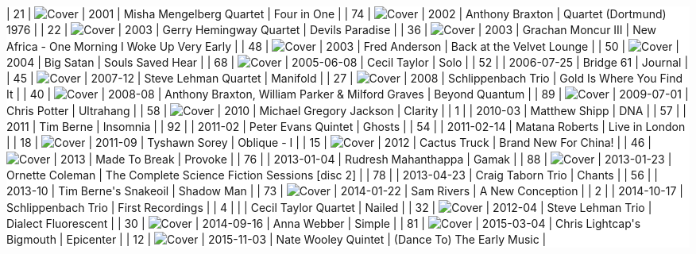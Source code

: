 | 21 | ![Cover](https://i.discogs.com/hbJMHR7ZxSYrKCVZMtM6-n-A89zrsoCzid4y9rtybs4/rs:fit/g:sm/q:40/h:150/w:150/czM6Ly9kaXNjb2dz/LWRhdGFiYXNlLWlt/YWdlcy9SLTE1ODA1/NjYtMTY5NzEzOTM2/NS05MTE4LmpwZWc.jpeg) | 2001 | Misha Mengelberg Quartet | Four in One |
| 74 | ![Cover](https://i.discogs.com/2Z_a1qMTmQZQZl6fGHvrOLSfg4qJIRqdmgbxlxH5lUw/rs:fit/g:sm/q:40/h:150/w:150/czM6Ly9kaXNjb2dz/LWRhdGFiYXNlLWlt/YWdlcy9SLTIwMDUx/NTY5LTE2NDI1Mzc4/MzUtMjQ0My5qcGVn.jpeg) | 2002 | Anthony Braxton | Quartet (Dortmund) 1976 |
| 22 | ![Cover](https://i.discogs.com/sPDlf1vhsImJonf-JC1tmUpUWBOE2CATcT1OD7b8MHw/rs:fit/g:sm/q:40/h:150/w:150/czM6Ly9kaXNjb2dz/LWRhdGFiYXNlLWlt/YWdlcy9SLTIxNDA2/MzMtMTU4OTk3ODcy/Mi01NjUzLmpwZWc.jpeg) | 2003 | Gerry Hemingway Quartet | Devils Paradise |
| 36 | ![Cover](https://i.discogs.com/-GD2rawJz58z1dzOIfYPePqc63LmVPPijE2HR9eYV8k/rs:fit/g:sm/q:40/h:150/w:150/czM6Ly9kaXNjb2dz/LWRhdGFiYXNlLWlt/YWdlcy9SLTI1Njg1/NTMtMTI5MDg4Nzgz/My5qcGVn.jpeg) | 2003 | Grachan Moncur III | New Africa - One Morning I Woke Up Very Early |
| 48 | ![Cover](https://i.discogs.com/Tmb-gica5qWWcGoiy9OKicQWb5UrLVAzdfppSxNPFcY/rs:fit/g:sm/q:40/h:150/w:150/czM6Ly9kaXNjb2dz/LWRhdGFiYXNlLWlt/YWdlcy9SLTEzMDE1/NzgtMTMyNTY5OTU2/Ny5qcGVn.jpeg) | 2003 | Fred Anderson | Back at the Velvet Lounge |
| 50 | ![Cover](https://i.discogs.com/aS122y7waHAWoZoRlxICYDRBZ47AoyuTWBJnclVQ_8U/rs:fit/g:sm/q:40/h:150/w:150/czM6Ly9kaXNjb2dz/LWRhdGFiYXNlLWlt/YWdlcy9SLTEyMjMx/ODUtMTY4NDg4OTYy/Mi01MTYzLmpwZWc.jpeg) | 2004 | Big Satan | Souls Saved Hear |
| 68 | ![Cover](https://i.discogs.com/FqF9Y5T980zsidbBywaPAmKKyZuH4WLadXrN0Bavz98/rs:fit/g:sm/q:40/h:150/w:150/czM6Ly9kaXNjb2dz/LWRhdGFiYXNlLWlt/YWdlcy9SLTE4MjI0/MzAtMTMwNzAwMzY3/OC5qcGVn.jpeg) | 2005-06-08 | Cecil Taylor | Solo |
| 52 |  | 2006-07-25 | Bridge 61 | Journal |
| 45 | ![Cover](https://i.discogs.com/DD7-EORoLHTITqNKop0SpjNIYdfbkJ8UwTnBJ0LGaio/rs:fit/g:sm/q:40/h:150/w:150/czM6Ly9kaXNjb2dz/LWRhdGFiYXNlLWlt/YWdlcy9SLTI0Mjgw/MDMtMTQzMDQ3Nzg5/OS0yOTg0LmpwZWc.jpeg) | 2007-12 | Steve Lehman Quartet | Manifold |
| 27 | ![Cover](https://i.discogs.com/cKcfJX3_q56st5QvtC-CJaY6aHs_5IYvNouGSS8lEFM/rs:fit/g:sm/q:40/h:150/w:150/czM6Ly9kaXNjb2dz/LWRhdGFiYXNlLWlt/YWdlcy9SLTE0NTA5/OTYtMTQ4Mjk1NDc1/OS02MzQ0LmpwZWc.jpeg) | 2008 | Schlippenbach Trio | Gold Is Where You Find It |
| 40 | ![Cover](https://i.discogs.com/BskYlyJnoxKoG1LwiGtq0sDqZq-92PG9V1rQRiXdyrU/rs:fit/g:sm/q:40/h:150/w:150/czM6Ly9kaXNjb2dz/LWRhdGFiYXNlLWlt/YWdlcy9SLTE0OTYy/MTgtMTI5OTk0MTYz/My5qcGVn.jpeg) | 2008-08 | Anthony Braxton, William Parker &amp; Milford Graves | Beyond Quantum |
| 89 | ![Cover](https://i.discogs.com/xL8TpFtq8EpQPXw2EPMJF4vHUbYB9BG7Y3QNy4iErts/rs:fit/g:sm/q:40/h:150/w:150/czM6Ly9kaXNjb2dz/LWRhdGFiYXNlLWlt/YWdlcy9SLTI0MDM1/NDEtMTUxMTg5MzMx/Ni05Mzc0LmpwZWc.jpeg) | 2009-07-01 | Chris Potter | Ultrahang |
| 58 | ![Cover](https://i.discogs.com/zdJW09i6KfuU2w_gqaImGw4YawjG03QdfFCMqjM6Gus/rs:fit/g:sm/q:40/h:150/w:150/czM6Ly9kaXNjb2dz/LWRhdGFiYXNlLWlt/YWdlcy9SLTI2NDgw/MjItMTI5NDg1OTcx/My5qcGVn.jpeg) | 2010 | Michael Gregory Jackson | Clarity |
| 1 |  | 2010-03 | Matthew Shipp | DNA |
| 57 |  | 2011 | Tim Berne | Insomnia |
| 92 |  | 2011-02 | Peter Evans Quintet | Ghosts |
| 54 |  | 2011-02-14 | Matana Roberts | Live in London |
| 18 | ![Cover](https://i.discogs.com/SpAx5v56TEUiu9xSMLM4tnGMZdx0HvWXEgW7UOxeV2Q/rs:fit/g:sm/q:40/h:150/w:150/czM6Ly9kaXNjb2dz/LWRhdGFiYXNlLWlt/YWdlcy9SLTMxNDk4/OTUtMTMxODA3Njg2/Ny5qcGVn.jpeg) | 2011-09 | Tyshawn Sorey | Oblique - I |
| 15 | ![Cover](https://i.discogs.com/sOGt4xSi2nRDNK5rYCNrtWrMBqyyW-4UYPIjkGui1Qs/rs:fit/g:sm/q:40/h:150/w:150/czM6Ly9kaXNjb2dz/LWRhdGFiYXNlLWlt/YWdlcy9SLTM1NzQx/MjMtMTQzOTA1MzYy/MS04NzI5LmpwZWc.jpeg) | 2012 | Cactus Truck | Brand New For China! |
| 46 | ![Cover](https://i.discogs.com/DXgk8S9p6NmMEq8y2y30qMjjjvrmBRLTCkZ4fe-Tn-c/rs:fit/g:sm/q:40/h:150/w:150/czM6Ly9kaXNjb2dz/LWRhdGFiYXNlLWlt/YWdlcy9SLTQzOTM0/MjEtMTQ0MjE3MzM0/OC04NTUxLmpwZWc.jpeg) | 2013 | Made To Break | Provoke |
| 76 |  | 2013-01-04 | Rudresh Mahanthappa | Gamak |
| 88 | ![Cover](https://i.discogs.com/WdeC9AW4Du8CmeEvRxyC5kPDJUBnm6jcpT4Un4QSl5w/rs:fit/g:sm/q:40/h:150/w:150/czM6Ly9kaXNjb2dz/LWRhdGFiYXNlLWlt/YWdlcy9SLTY0MDM3/MTktMTQxODM5NTE3/OS04MTYzLmpwZWc.jpeg) | 2013-01-23 | Ornette Coleman | The Complete Science Fiction Sessions [disc 2] |
| 78 |  | 2013-04-23 | Craig Taborn Trio | Chants |
| 56 |  | 2013-10 | Tim Berne&#39;s Snakeoil | Shadow Man |
| 73 | ![Cover](https://i.discogs.com/rDOfmwHcOkZ9Oihz1jBpN0Gv5vaFgM8FrG257vI24Ws/rs:fit/g:sm/q:40/h:150/w:150/czM6Ly9kaXNjb2dz/LWRhdGFiYXNlLWlt/YWdlcy9SLTM0MDA2/MTctMTQ4NzM1OTA3/OS0yMTg1LmpwZWc.jpeg) | 2014-01-22 | Sam Rivers | A New Conception |
| 2 |  | 2014-10-17 | Schlippenbach Trio | First Recordings |
| 4 |  |  | Cecil Taylor Quartet | Nailed |
| 32 | ![Cover](https://i.discogs.com/Bcv2eMjRe5g4VdqUE0THyloGMyvcQyjOMN1Taxw1psM/rs:fit/g:sm/q:40/h:150/w:150/czM6Ly9kaXNjb2dz/LWRhdGFiYXNlLWlt/YWdlcy9SLTM1MjU4/MDgtMTMzMzkwMDQ3/Ny5qcGVn.jpeg) | 2012-04 | Steve Lehman Trio | Dialect Fluorescent |
| 30 | ![Cover](https://i.discogs.com/gHIBQAPbWD_0ctPQ9lFqSUAgvY4qX5up_bKJpjsZv94/rs:fit/g:sm/q:40/h:150/w:150/czM6Ly9kaXNjb2dz/LWRhdGFiYXNlLWlt/YWdlcy9SLTYzMTYw/MTUtMTQxNjI4Mjg1/OS04MzU4LmpwZWc.jpeg) | 2014-09-16 | Anna Webber | Simple |
| 81 | ![Cover](https://i.discogs.com/kGjt3j1yxzacjN_JWyYxr2dG6qw-EuYgxSxEJbK0THM/rs:fit/g:sm/q:40/h:150/w:150/czM6Ly9kaXNjb2dz/LWRhdGFiYXNlLWlt/YWdlcy9SLTY2ODc0/MDAtMTQyNDYzMTkx/Mi05MzA5LmpwZWc.jpeg) | 2015-03-04 | Chris Lightcap&#39;s Bigmouth | Epicenter |
| 12 | ![Cover](https://i.discogs.com/0P2HDU1-I4FMAKilb8Yoh-Z3oyIoNAPeBQTgQ2V3BAE/rs:fit/g:sm/q:40/h:150/w:150/czM6Ly9kaXNjb2dz/LWRhdGFiYXNlLWlt/YWdlcy9SLTc3Mzky/MDktMTQ0Nzc4MjI1/Mi0zMTg5LmpwZWc.jpeg) | 2015-11-03 | Nate Wooley Quintet | (Dance To) The Early Music |